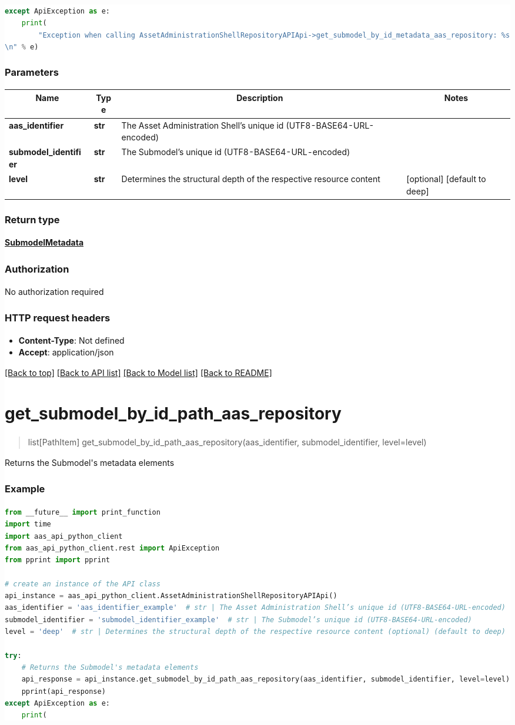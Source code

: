 ```python
except ApiException as e:
    print(
        "Exception when calling AssetAdministrationShellRepositoryAPIApi->get_submodel_by_id_metadata_aas_repository: %s\n" % e)
```

### Parameters

Name | Type | Description  | Notes
------------- | ------------- | ------------- | -------------
 **aas_identifier** | **str**| The Asset Administration Shell’s unique id (UTF8-BASE64-URL-encoded) | 
 **submodel_identifier** | **str**| The Submodel’s unique id (UTF8-BASE64-URL-encoded) | 
 **level** | **str**| Determines the structural depth of the respective resource content | [optional] [default to deep]

### Return type

[**SubmodelMetadata**](SubmodelMetadata.md)

### Authorization

No authorization required

### HTTP request headers

 - **Content-Type**: Not defined
 - **Accept**: application/json

[[Back to top]](#) [[Back to API list]](../README.md#documentation-for-api-endpoints) [[Back to Model list]](../README.md#documentation-for-models) [[Back to README]](../README.md)

# **get_submodel_by_id_path_aas_repository**
> list[PathItem] get_submodel_by_id_path_aas_repository(aas_identifier, submodel_identifier, level=level)

Returns the Submodel's metadata elements

### Example

```python
from __future__ import print_function
import time
import aas_api_python_client
from aas_api_python_client.rest import ApiException
from pprint import pprint

# create an instance of the API class
api_instance = aas_api_python_client.AssetAdministrationShellRepositoryAPIApi()
aas_identifier = 'aas_identifier_example'  # str | The Asset Administration Shell’s unique id (UTF8-BASE64-URL-encoded)
submodel_identifier = 'submodel_identifier_example'  # str | The Submodel’s unique id (UTF8-BASE64-URL-encoded)
level = 'deep'  # str | Determines the structural depth of the respective resource content (optional) (default to deep)

try:
    # Returns the Submodel's metadata elements
    api_response = api_instance.get_submodel_by_id_path_aas_repository(aas_identifier, submodel_identifier, level=level)
    pprint(api_response)
except ApiException as e:
    print(
```